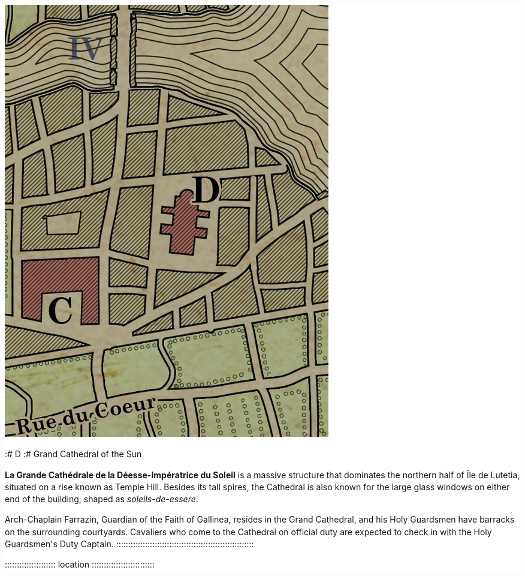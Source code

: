 ![Grand Cathedral of the Sun, cartography by Robert Altbauer](assets/Maps/Details/lutetia-d.jpg "Grand Cathedral of the Sun, cartography by Robert Altbauer")

:# D
:# Grand Cathedral of the Sun

**La Grande Cathédrale de la Déesse-Impératrice du Soleil** is a massive structure
that dominates the northern half of Île de Lutetia, situated on a rise known as 
Temple Hill. Besides its tall spires, the Cathedral is also known for the large
glass windows on either end of the building, shaped as *soleils-de-essere*.

Arch-Chaplain Farrazin, Guardian of the Faith of Gallinea, resides in the 
Grand Cathedral, and his Holy Guardsmen have barracks on the surrounding courtyards.
Cavaliers who come to the Cathedral on official duty are expected to check in with
the Holy Guardsmen's Duty Captain.
:::::::::::::::::::::::::::::::::::::::::::::::::::::::::

::::::::::::::::::::: location ::::::::::::::::::::::::::